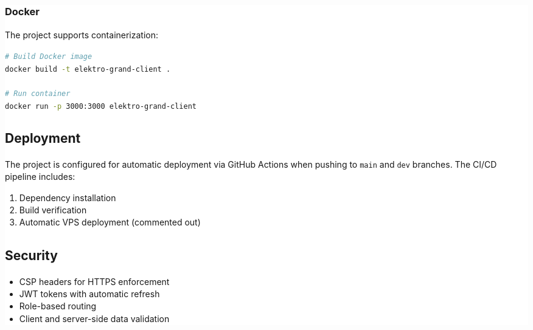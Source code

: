 ### Docker

The project supports containerization:

```bash
# Build Docker image
docker build -t elektro-grand-client .

# Run container
docker run -p 3000:3000 elektro-grand-client
```

## Deployment

The project is configured for automatic deployment via GitHub Actions when pushing to `main` and `dev` branches. The CI/CD pipeline includes:

1. Dependency installation
2. Build verification
3. Automatic VPS deployment (commented out)

## Security

- CSP headers for HTTPS enforcement
- JWT tokens with automatic refresh
- Role-based routing
- Client and server-side data validation
